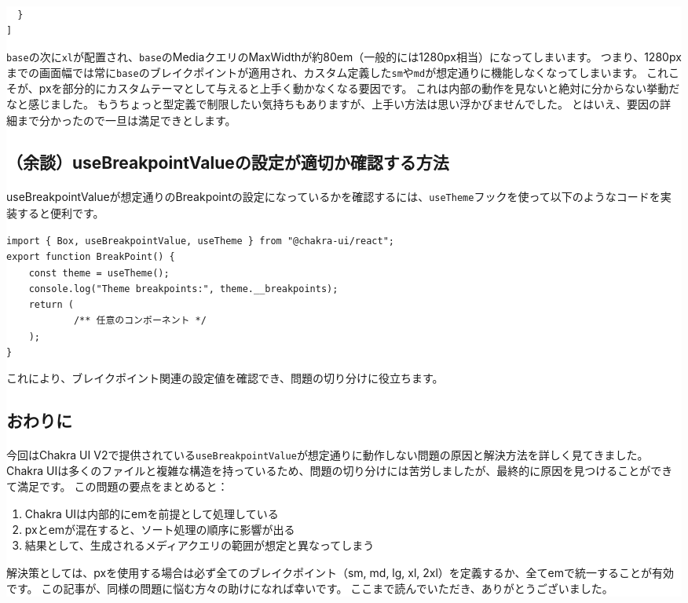 ```tsx
  }
]
```
`base`の次に`xl`が配置され、`base`のMediaクエリのMaxWidthが約80em（一般的には1280px相当）になってしまいます。
つまり、1280pxまでの画面幅では常に`base`のブレイクポイントが適用され、カスタム定義した`sm`や`md`が想定通りに機能しなくなってしまいます。
これこそが、pxを部分的にカスタムテーマとして与えると上手く動かなくなる要因です。
これは内部の動作を見ないと絶対に分からない挙動だなと感じました。
もうちょっと型定義で制限したい気持ちもありますが、上手い方法は思い浮かびませんでした。
とはいえ、要因の詳細まで分かったので一旦は満足できとします。
## （余談）useBreakpointValueの設定が適切か確認する方法
useBreakpointValueが想定通りのBreakpointの設定になっているかを確認するには、`useTheme`フックを使って以下のようなコードを実装すると便利です。
```tsx
import { Box, useBreakpointValue, useTheme } from "@chakra-ui/react";
export function BreakPoint() {
    const theme = useTheme();
    console.log("Theme breakpoints:", theme.__breakpoints);
    return (
			/** 任意のコンポーネント */
    );
}
```
これにより、ブレイクポイント関連の設定値を確認でき、問題の切り分けに役立ちます。
## おわりに
今回はChakra UI V2で提供されている`useBreakpointValue`が想定通りに動作しない問題の原因と解決方法を詳しく見てきました。
Chakra UIは多くのファイルと複雑な構造を持っているため、問題の切り分けには苦労しましたが、最終的に原因を見つけることができて満足です。
この問題の要点をまとめると：
1. Chakra UIは内部的にemを前提として処理している
2. pxとemが混在すると、ソート処理の順序に影響が出る
3. 結果として、生成されるメディアクエリの範囲が想定と異なってしまう

解決策としては、pxを使用する場合は必ず全てのブレイクポイント（sm, md, lg, xl, 2xl）を定義するか、全てemで統一することが有効です。
この記事が、同様の問題に悩む方々の助けになれば幸いです。
ここまで読んでいただき、ありがとうございました。